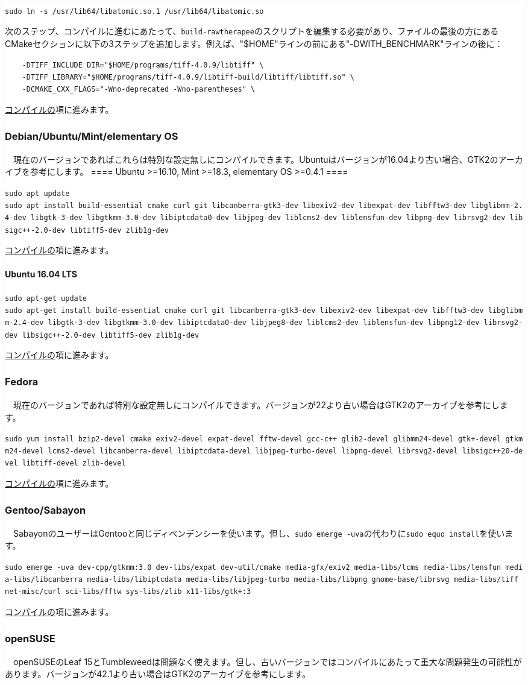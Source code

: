    sudo ln -s /usr/lib64/libatomic.so.1 /usr/lib64/libatomic.so

次のステップ、コンパイルに進むにあたって、`build-rawtherapee`のスクリプトを編集する必要があり、ファイルの最後の方にあるCMakeセクションに以下の3ステップを追加します。例えば、"\$HOME"ラインの前にある"-DWITH_BENCHMARK"ラインの後に：

        -DTIFF_INCLUDE_DIR="$HOME/programs/tiff-4.0.9/libtiff" \
        -DTIFF_LIBRARY="$HOME/programs/tiff-4.0.9/libtiff-build/libtiff/libtiff.so" \
        -DCMAKE_CXX_FLAGS="-Wno-deprecated -Wno-parentheses" \

[コンパイルの](Linux/jp.md)項に進みます。

### Debian/Ubuntu/Mint/elementary OS

　現在のバージョンであればこれらは特別な設定無しにコンパイルできます。Ubuntuはバージョンが16.04より古い場合、GTK2のアーカイブを参考にします。
==== Ubuntu \>=16.10, Mint \>=18.3, elementary OS \>=0.4.1 ====

    sudo apt update
    sudo apt install build-essential cmake curl git libcanberra-gtk3-dev libexiv2-dev libexpat-dev libfftw3-dev libglibmm-2.4-dev libgtk-3-dev libgtkmm-3.0-dev libiptcdata0-dev libjpeg-dev liblcms2-dev liblensfun-dev libpng-dev librsvg2-dev libsigc++-2.0-dev libtiff5-dev zlib1g-dev

[コンパイルの](Linux/jp.md)項に進みます。

#### Ubuntu 16.04 LTS

    sudo apt-get update
    sudo apt-get install build-essential cmake curl git libcanberra-gtk3-dev libexiv2-dev libexpat-dev libfftw3-dev libglibmm-2.4-dev libgtk-3-dev libgtkmm-3.0-dev libiptcdata0-dev libjpeg8-dev liblcms2-dev liblensfun-dev libpng12-dev librsvg2-dev libsigc++-2.0-dev libtiff5-dev zlib1g-dev

[コンパイルの](Linux/jp.md)項に進みます。

### Fedora

　現在のバージョンであれば特別な設定無しにコンパイルできます。バージョンが22より古い場合はGTK2のアーカイブを参考にします。

    sudo yum install bzip2-devel cmake exiv2-devel expat-devel fftw-devel gcc-c++ glib2-devel glibmm24-devel gtk+-devel gtkmm24-devel lcms2-devel libcanberra-devel libiptcdata-devel libjpeg-turbo-devel libpng-devel librsvg2-devel libsigc++20-devel libtiff-devel zlib-devel

[コンパイルの](Linux/jp.md)項に進みます。

### Gentoo/Sabayon

　SabayonのユーザーはGentooと同じディペンデンシーを使います。但し、`sudo emerge -uva`の代わりに`sudo equo install`を使います。

    sudo emerge -uva dev-cpp/gtkmm:3.0 dev-libs/expat dev-util/cmake media-gfx/exiv2 media-libs/lcms media-libs/lensfun media-libs/libcanberra media-libs/libiptcdata media-libs/libjpeg-turbo media-libs/libpng gnome-base/librsvg media-libs/tiff net-misc/curl sci-libs/fftw sys-libs/zlib x11-libs/gtk+:3

[コンパイルの](Linux/jp.md)項に進みます。

### openSUSE

　openSUSEのLeaf
15とTumbleweedは問題なく使えます。但し、古いバージョンではコンパイルにあたって重大な問題発生の可能性があります。バージョンが42.1より古い場合はGTK2のアーカイブを参考にします。
